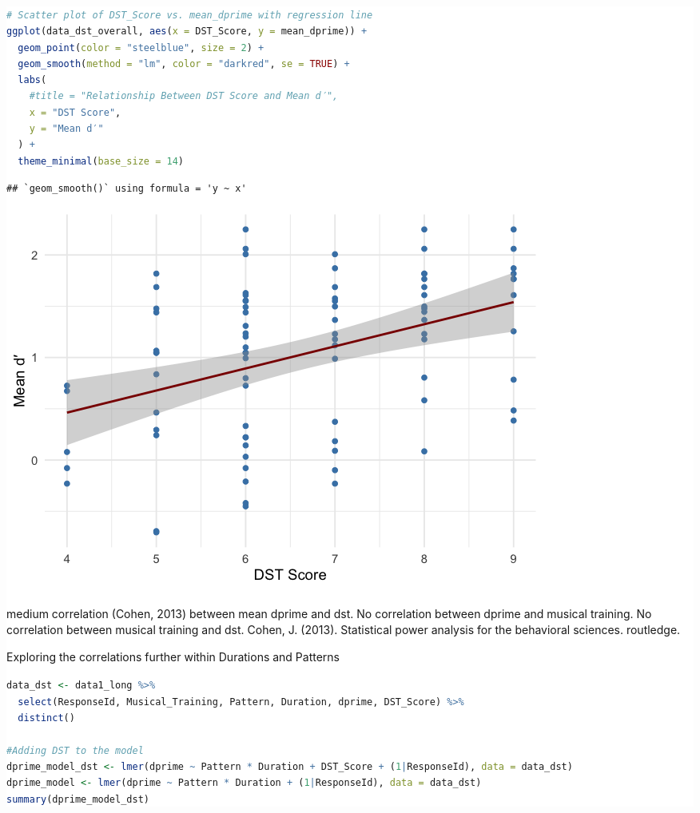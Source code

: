 ``` r
# Scatter plot of DST_Score vs. mean_dprime with regression line
ggplot(data_dst_overall, aes(x = DST_Score, y = mean_dprime)) +
  geom_point(color = "steelblue", size = 2) +
  geom_smooth(method = "lm", color = "darkred", se = TRUE) +
  labs(
    #title = "Relationship Between DST Score and Mean d′",
    x = "DST Score",
    y = "Mean d′"
  ) +
  theme_minimal(base_size = 14)
```

    ## `geom_smooth()` using formula = 'y ~ x'

![](Analysis_Script_files/figure-gfm/DST_-1.png)

medium correlation (Cohen, 2013) between mean dprime and dst. No
correlation between dprime and musical training. No correlation between
musical training and dst. Cohen, J. (2013). Statistical power analysis
for the behavioral sciences. routledge.

Exploring the correlations further within Durations and Patterns

``` r
data_dst <- data1_long %>%
  select(ResponseId, Musical_Training, Pattern, Duration, dprime, DST_Score) %>%
  distinct()

#Adding DST to the model
dprime_model_dst <- lmer(dprime ~ Pattern * Duration + DST_Score + (1|ResponseId), data = data_dst)
dprime_model <- lmer(dprime ~ Pattern * Duration + (1|ResponseId), data = data_dst)
summary(dprime_model_dst)
```
